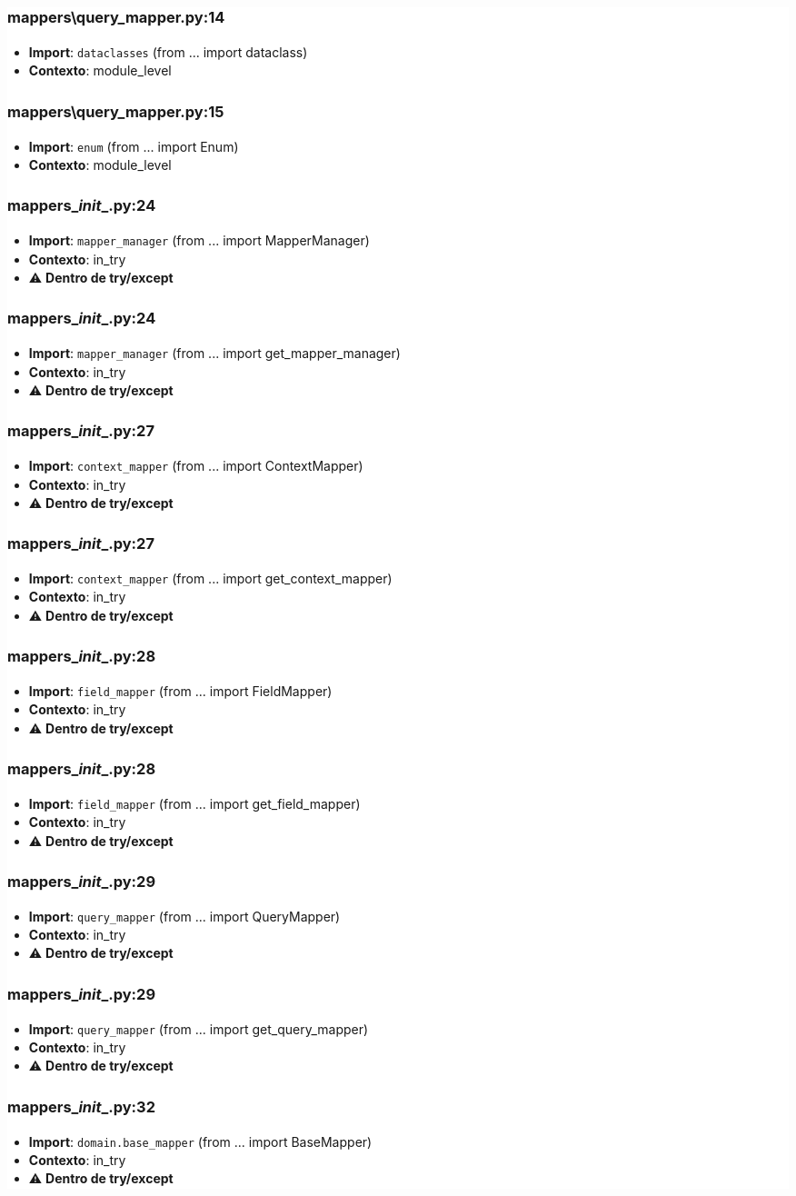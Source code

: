 ### mappers\query_mapper.py:14
- **Import**: `dataclasses` (from ... import dataclass)
- **Contexto**: module_level

### mappers\query_mapper.py:15
- **Import**: `enum` (from ... import Enum)
- **Contexto**: module_level

### mappers\__init__.py:24
- **Import**: `mapper_manager` (from ... import MapperManager)
- **Contexto**: in_try
- ⚠️ **Dentro de try/except**

### mappers\__init__.py:24
- **Import**: `mapper_manager` (from ... import get_mapper_manager)
- **Contexto**: in_try
- ⚠️ **Dentro de try/except**

### mappers\__init__.py:27
- **Import**: `context_mapper` (from ... import ContextMapper)
- **Contexto**: in_try
- ⚠️ **Dentro de try/except**

### mappers\__init__.py:27
- **Import**: `context_mapper` (from ... import get_context_mapper)
- **Contexto**: in_try
- ⚠️ **Dentro de try/except**

### mappers\__init__.py:28
- **Import**: `field_mapper` (from ... import FieldMapper)
- **Contexto**: in_try
- ⚠️ **Dentro de try/except**

### mappers\__init__.py:28
- **Import**: `field_mapper` (from ... import get_field_mapper)
- **Contexto**: in_try
- ⚠️ **Dentro de try/except**

### mappers\__init__.py:29
- **Import**: `query_mapper` (from ... import QueryMapper)
- **Contexto**: in_try
- ⚠️ **Dentro de try/except**

### mappers\__init__.py:29
- **Import**: `query_mapper` (from ... import get_query_mapper)
- **Contexto**: in_try
- ⚠️ **Dentro de try/except**

### mappers\__init__.py:32
- **Import**: `domain.base_mapper` (from ... import BaseMapper)
- **Contexto**: in_try
- ⚠️ **Dentro de try/except**
